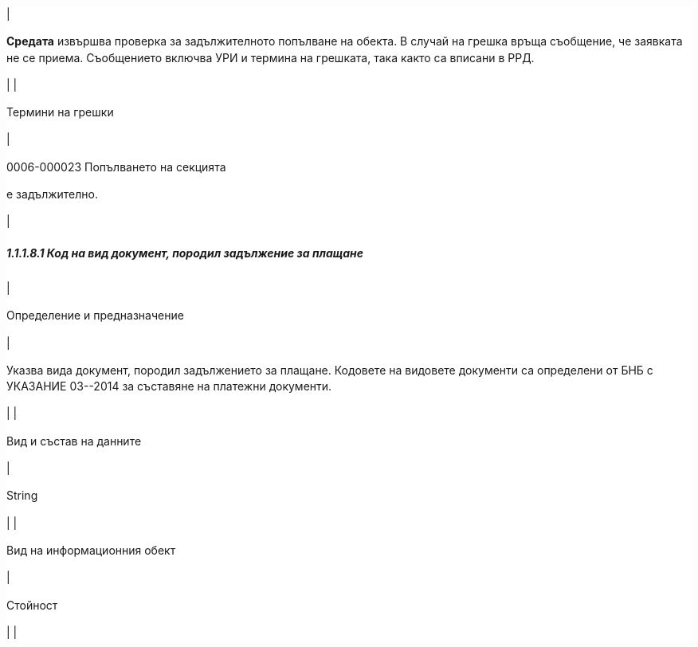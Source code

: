  |

**Средата** извършва проверка за задължителното попълване на обекта. В случай на грешка връща съобщение, че заявката не се приема. Съобщението включва УРИ и термина на грешката, така както са вписани в РРД.

 |
|

Термини на грешки

 |

0006-000023 Попълването на секцията <Section> е задължително.

 |

##### 1.1.1.8.1 Код на вид документ, породил задължение за плащане

|

Определение и предназначение

 |

Указва вида документ, породил задължението за плащане. Кодовете на видовете документи са определени от БНБ с УКАЗАНИЕ 03--2014 за съставяне на платежни документи.

 |
|

Вид и състав на данните

 |

String

 |
|

Вид на информационния обект

 |

Стойност

 |
|
